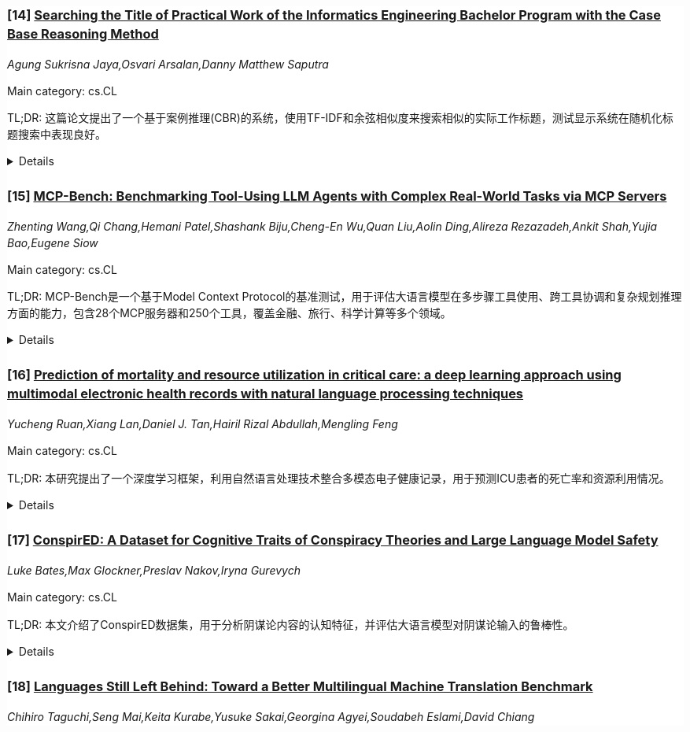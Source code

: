 ### [14] [Searching the Title of Practical Work of the Informatics Engineering Bachelor Program with the Case Base Reasoning Method](https://arxiv.org/abs/2508.20442)
*Agung Sukrisna Jaya,Osvari Arsalan,Danny Matthew Saputra*

Main category: cs.CL

TL;DR: 这篇论文提出了一个基于案例推理(CBR)的系统，使用TF-IDF和余弦相似度来搜索相似的实际工作标题，测试显示系统在随机化标题搜索中表现良好。


<details><summary>Details</summary></details>


### [15] [MCP-Bench: Benchmarking Tool-Using LLM Agents with Complex Real-World Tasks via MCP Servers](https://arxiv.org/abs/2508.20453)
*Zhenting Wang,Qi Chang,Hemani Patel,Shashank Biju,Cheng-En Wu,Quan Liu,Aolin Ding,Alireza Rezazadeh,Ankit Shah,Yujia Bao,Eugene Siow*

Main category: cs.CL

TL;DR: MCP-Bench是一个基于Model Context Protocol的基准测试，用于评估大语言模型在多步骤工具使用、跨工具协调和复杂规划推理方面的能力，包含28个MCP服务器和250个工具，覆盖金融、旅行、科学计算等多个领域。


<details><summary>Details</summary></details>


### [16] [Prediction of mortality and resource utilization in critical care: a deep learning approach using multimodal electronic health records with natural language processing techniques](https://arxiv.org/abs/2508.20460)
*Yucheng Ruan,Xiang Lan,Daniel J. Tan,Hairil Rizal Abdullah,Mengling Feng*

Main category: cs.CL

TL;DR: 本研究提出了一个深度学习框架，利用自然语言处理技术整合多模态电子健康记录，用于预测ICU患者的死亡率和资源利用情况。


<details><summary>Details</summary></details>


### [17] [ConspirED: A Dataset for Cognitive Traits of Conspiracy Theories and Large Language Model Safety](https://arxiv.org/abs/2508.20468)
*Luke Bates,Max Glockner,Preslav Nakov,Iryna Gurevych*

Main category: cs.CL

TL;DR: 本文介绍了ConspirED数据集，用于分析阴谋论内容的认知特征，并评估大语言模型对阴谋论输入的鲁棒性。


<details><summary>Details</summary></details>


### [18] [Languages Still Left Behind: Toward a Better Multilingual Machine Translation Benchmark](https://arxiv.org/abs/2508.20511)
*Chihiro Taguchi,Seng Mai,Keita Kurabe,Yusuke Sakai,Georgina Agyei,Soudabeh Eslami,David Chiang*
